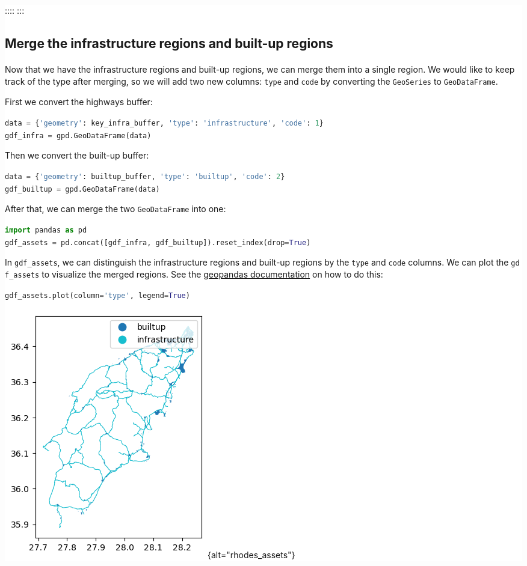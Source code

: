 ::::
:::

## Merge the infrastructure regions and built-up regions

Now that we have the infrastructure regions and built-up regions, we can merge them into a single region. We would like to keep track of the type after merging, so we will add two new columns: `type` and `code` by converting the `GeoSeries` to `GeoDataFrame`.

First we convert the highways buffer:

```python
data = {'geometry': key_infra_buffer, 'type': 'infrastructure', 'code': 1}
gdf_infra = gpd.GeoDataFrame(data)
```

Then we convert the built-up buffer:

```python
data = {'geometry': builtup_buffer, 'type': 'builtup', 'code': 2}
gdf_builtup = gpd.GeoDataFrame(data)
```

After that, we can merge the two `GeoDataFrame` into one:

```python
import pandas as pd
gdf_assets = pd.concat([gdf_infra, gdf_builtup]).reset_index(drop=True)
```

In `gdf_assets`, we can distinguish the infrastructure regions and built-up regions by the `type` and `code` columns. We can plot the `gdf_assets` to visualize the merged regions. See the [geopandas documentation](https://geopandas.org/en/stable/docs/user_guide/mapping.html) on how to do this: 

```python
gdf_assets.plot(column='type', legend=True)
```

![](fig/E07/rhodes_assets.png){alt="rhodes_assets"}
